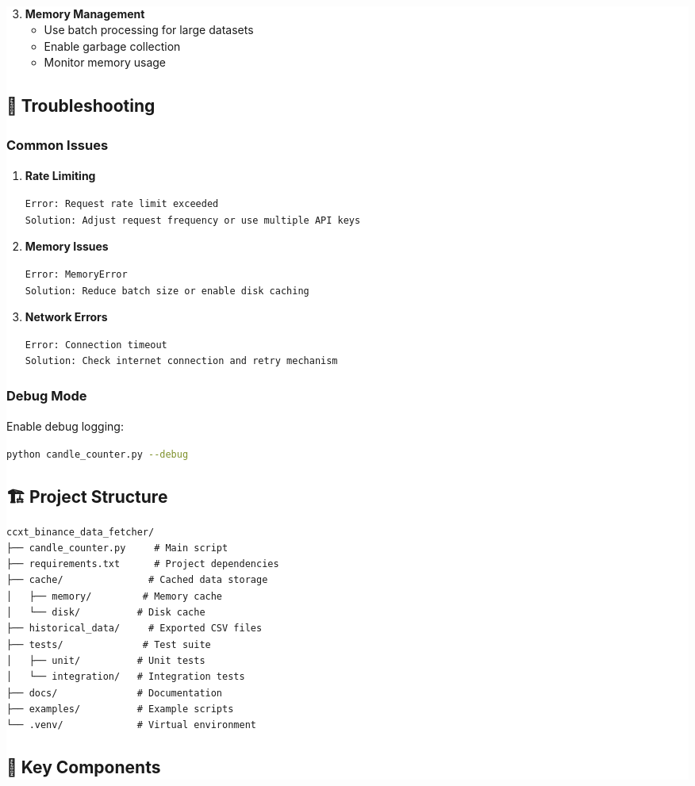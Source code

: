 3. **Memory Management**
   - Use batch processing for large datasets
   - Enable garbage collection
   - Monitor memory usage

## 🔧 Troubleshooting

### Common Issues

1. **Rate Limiting**
   ```
   Error: Request rate limit exceeded
   Solution: Adjust request frequency or use multiple API keys
   ```

2. **Memory Issues**
   ```
   Error: MemoryError
   Solution: Reduce batch size or enable disk caching
   ```

3. **Network Errors**
   ```
   Error: Connection timeout
   Solution: Check internet connection and retry mechanism
   ```

### Debug Mode
Enable debug logging:
```bash
python candle_counter.py --debug
```

## 🏗️ Project Structure

```
ccxt_binance_data_fetcher/
├── candle_counter.py     # Main script
├── requirements.txt      # Project dependencies
├── cache/               # Cached data storage
│   ├── memory/         # Memory cache
│   └── disk/          # Disk cache
├── historical_data/     # Exported CSV files
├── tests/              # Test suite
│   ├── unit/          # Unit tests
│   └── integration/   # Integration tests
├── docs/              # Documentation
├── examples/          # Example scripts
└── .venv/             # Virtual environment
```

## 🔧 Key Components
